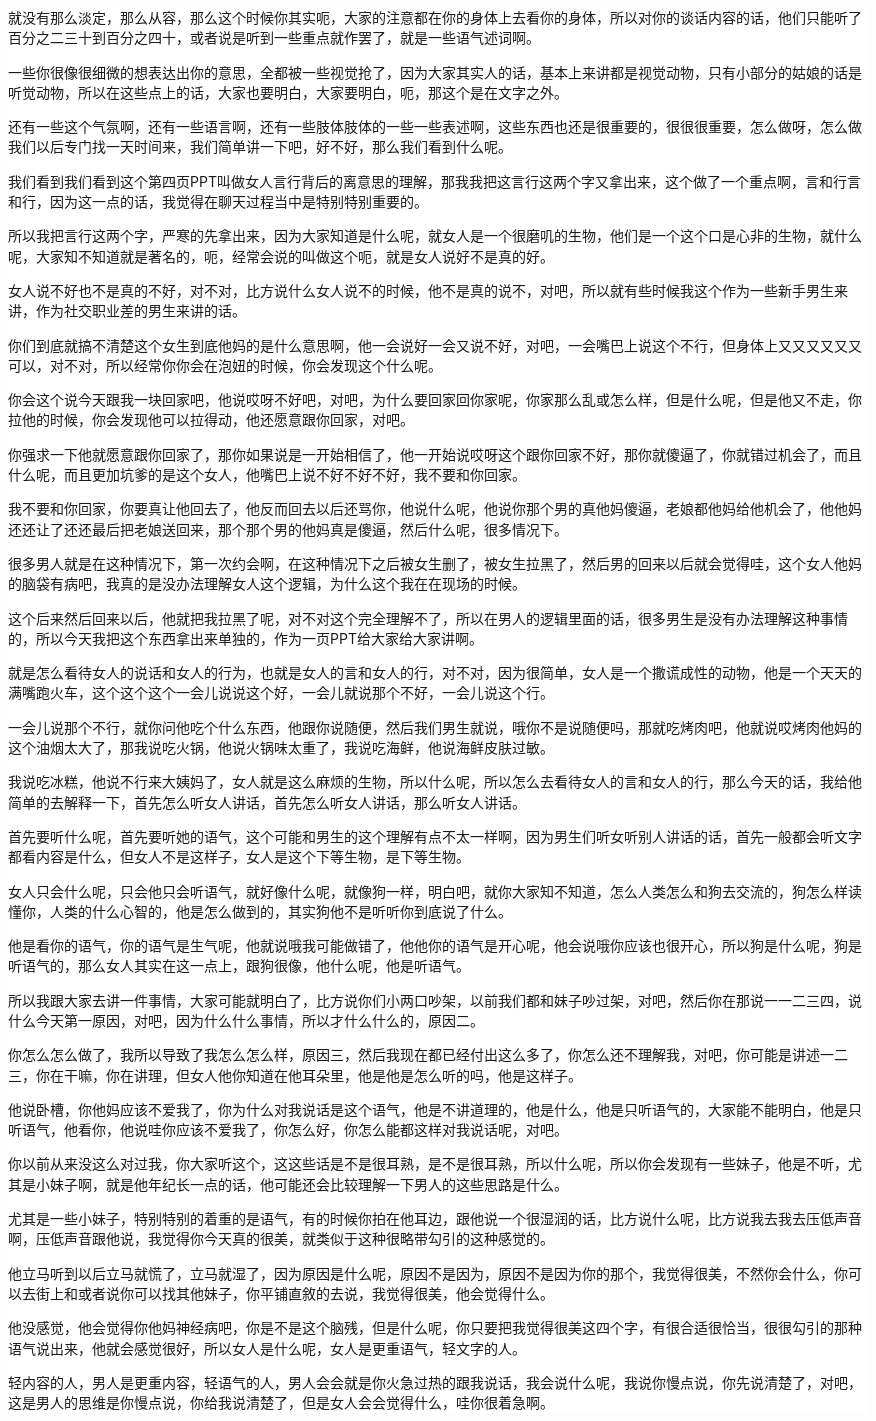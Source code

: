 就没有那么淡定，那么从容，那么这个时候你其实呃，大家的注意都在你的身体上去看你的身体，所以对你的谈话内容的话，他们只能听了百分之二三十到百分之四十，或者说是听到一些重点就作罢了，就是一些语气述词啊。

一些你很像很细微的想表达出你的意思，全都被一些视觉抢了，因为大家其实人的话，基本上来讲都是视觉动物，只有小部分的姑娘的话是听觉动物，所以在这些点上的话，大家也要明白，大家要明白，呃，那这个是在文字之外。

还有一些这个气氛啊，还有一些语言啊，还有一些肢体肢体的一些一些表述啊，这些东西也还是很重要的，很很很重要，怎么做呀，怎么做我们以后专门找一天时间来，我们简单讲一下吧，好不好，那么我们看到什么呢。

我们看到我们看到这个第四页PPT叫做女人言行背后的离意思的理解，那我我把这言行这两个字又拿出来，这个做了一个重点啊，言和行言和行，因为这一点的话，我觉得在聊天过程当中是特别特别重要的。

所以我把言行这两个字，严寒的先拿出来，因为大家知道是什么呢，就女人是一个很磨叽的生物，他们是一个这个口是心非的生物，就什么呢，大家知不知道就是著名的，呃，经常会说的叫做这个呃，就是女人说好不是真的好。

女人说不好也不是真的不好，对不对，比方说什么女人说不的时候，他不是真的说不，对吧，所以就有些时候我这个作为一些新手男生来讲，作为社交职业差的男生来讲的话。

你们到底就搞不清楚这个女生到底他妈的是什么意思啊，他一会说好一会又说不好，对吧，一会嘴巴上说这个不行，但身体上又又又又又又可以，对不对，所以经常你你会在泡妞的时候，你会发现这个什么呢。

你会这个说今天跟我一块回家吧，他说哎呀不好吧，对吧，为什么要回家回你家呢，你家那么乱或怎么样，但是什么呢，但是他又不走，你拉他的时候，你会发现他可以拉得动，他还愿意跟你回家，对吧。

你强求一下他就愿意跟你回家了，那你如果说是一开始相信了，他一开始说哎呀这个跟你回家不好，那你就傻逼了，你就错过机会了，而且什么呢，而且更加坑爹的是这个女人，他嘴巴上说不好不好不好，我不要和你回家。

我不要和你回家，你要真让他回去了，他反而回去以后还骂你，他说什么呢，他说你那个男的真他妈傻逼，老娘都他妈给他机会了，他他妈还还让了还还最后把老娘送回来，那个那个男的他妈真是傻逼，然后什么呢，很多情况下。

很多男人就是在这种情况下，第一次约会啊，在这种情况下之后被女生删了，被女生拉黑了，然后男的回来以后就会觉得哇，这个女人他妈的脑袋有病吧，我真的是没办法理解女人这个逻辑，为什么这个我在在现场的时候。

这个后来然后回来以后，他就把我拉黑了呢，对不对这个完全理解不了，所以在男人的逻辑里面的话，很多男生是没有办法理解这种事情的，所以今天我把这个东西拿出来单独的，作为一页PPT给大家给大家讲啊。

就是怎么看待女人的说话和女人的行为，也就是女人的言和女人的行，对不对，因为很简单，女人是一个撒谎成性的动物，他是一个天天的满嘴跑火车，这个这个这个一会儿说说这个好，一会儿就说那个不好，一会儿说这个行。

一会儿说那个不行，就你问他吃个什么东西，他跟你说随便，然后我们男生就说，哦你不是说随便吗，那就吃烤肉吧，他就说哎烤肉他妈的这个油烟太大了，那我说吃火锅，他说火锅味太重了，我说吃海鲜，他说海鲜皮肤过敏。

我说吃冰糕，他说不行来大姨妈了，女人就是这么麻烦的生物，所以什么呢，所以怎么去看待女人的言和女人的行，那么今天的话，我给他简单的去解释一下，首先怎么听女人讲话，首先怎么听女人讲话，那么听女人讲话。

首先要听什么呢，首先要听她的语气，这个可能和男生的这个理解有点不太一样啊，因为男生们听女听别人讲话的话，首先一般都会听文字都看内容是什么，但女人不是这样子，女人是这个下等生物，是下等生物。

女人只会什么呢，只会他只会听语气，就好像什么呢，就像狗一样，明白吧，就你大家知不知道，怎么人类怎么和狗去交流的，狗怎么样读懂你，人类的什么心智的，他是怎么做到的，其实狗他不是听听你到底说了什么。

他是看你的语气，你的语气是生气呢，他就说哦我可能做错了，他他你的语气是开心呢，他会说哦你应该也很开心，所以狗是什么呢，狗是听语气的，那么女人其实在这一点上，跟狗很像，他什么呢，他是听语气。

所以我跟大家去讲一件事情，大家可能就明白了，比方说你们小两口吵架，以前我们都和妹子吵过架，对吧，然后你在那说一一二三四，说什么今天第一原因，对吧，因为什么什么事情，所以才什么什么的，原因二。

你怎么怎么做了，我所以导致了我怎么怎么样，原因三，然后我现在都已经付出这么多了，你怎么还不理解我，对吧，你可能是讲述一二三，你在干嘛，你在讲理，但女人他你知道在他耳朵里，他是他是怎么听的吗，他是这样子。

他说卧槽，你他妈应该不爱我了，你为什么对我说话是这个语气，他是不讲道理的，他是什么，他是只听语气的，大家能不能明白，他是只听语气，他看你，他说哇你应该不爱我了，你怎么好，你怎么能都这样对我说话呢，对吧。

你以前从来没这么对过我，你大家听这个，这这些话是不是很耳熟，是不是很耳熟，所以什么呢，所以你会发现有一些妹子，他是不听，尤其是小妹子啊，就是他年纪长一点的话，他可能还会比较理解一下男人的这些思路是什么。

尤其是一些小妹子，特别特别的着重的是语气，有的时候你拍在他耳边，跟他说一个很湿润的话，比方说什么呢，比方说我去我去压低声音啊，压低声音跟他说，我觉得你今天真的很美，就类似于这种很略带勾引的这种感觉的。

他立马听到以后立马就慌了，立马就湿了，因为原因是什么呢，原因不是因为，原因不是因为你的那个，我觉得很美，不然你会什么，你可以去街上和或者说你可以找其他妹子，你平铺直敘的去说，我觉得很美，他会觉得什么。

他没感觉，他会觉得你他妈神经病吧，你是不是这个脑残，但是什么呢，你只要把我觉得很美这四个字，有很合适很恰当，很很勾引的那种语气说出来，他就会感觉很好，所以女人是什么呢，女人是更重语气，轻文字的人。

轻内容的人，男人是更重内容，轻语气的人，男人会会就是你火急过热的跟我说话，我会说什么呢，我说你慢点说，你先说清楚了，对吧，这是男人的思维是你慢点说，你给我说清楚了，但是女人会会觉得什么，哇你很着急啊。
